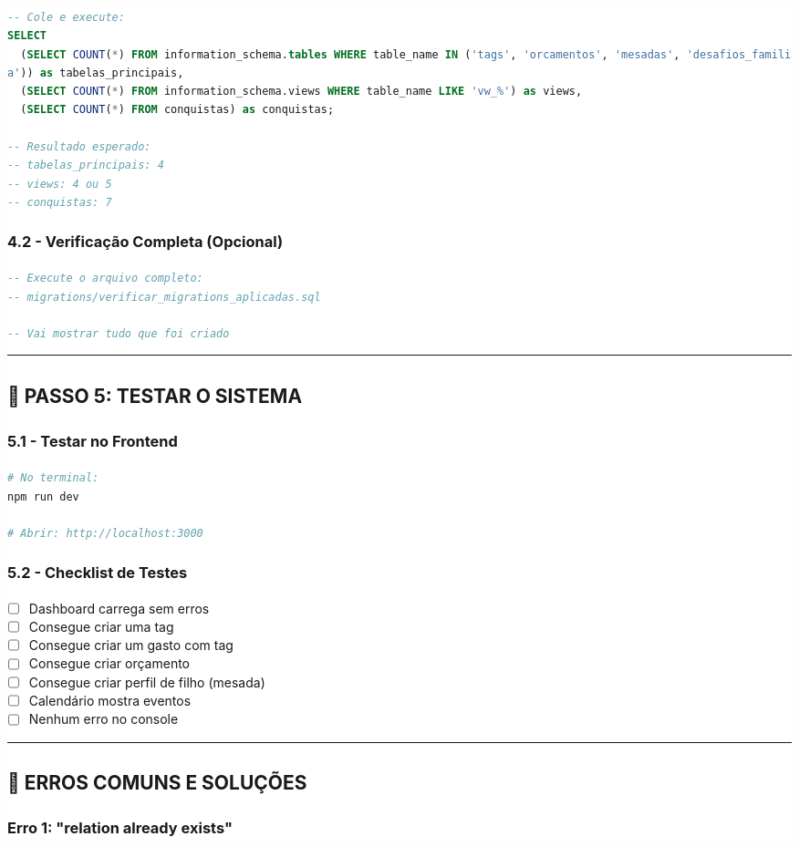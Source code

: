 ```sql
-- Cole e execute:
SELECT
  (SELECT COUNT(*) FROM information_schema.tables WHERE table_name IN ('tags', 'orcamentos', 'mesadas', 'desafios_familia')) as tabelas_principais,
  (SELECT COUNT(*) FROM information_schema.views WHERE table_name LIKE 'vw_%') as views,
  (SELECT COUNT(*) FROM conquistas) as conquistas;

-- Resultado esperado:
-- tabelas_principais: 4
-- views: 4 ou 5
-- conquistas: 7
```

### 4.2 - Verificação Completa (Opcional)

```sql
-- Execute o arquivo completo:
-- migrations/verificar_migrations_aplicadas.sql

-- Vai mostrar tudo que foi criado
```

---

## 🎯 PASSO 5: TESTAR O SISTEMA

### 5.1 - Testar no Frontend

```bash
# No terminal:
npm run dev

# Abrir: http://localhost:3000
```

### 5.2 - Checklist de Testes

- [ ] Dashboard carrega sem erros
- [ ] Consegue criar uma tag
- [ ] Consegue criar um gasto com tag
- [ ] Consegue criar orçamento
- [ ] Consegue criar perfil de filho (mesada)
- [ ] Calendário mostra eventos
- [ ] Nenhum erro no console

---

## 🐛 ERROS COMUNS E SOLUÇÕES

### Erro 1: "relation already exists"
